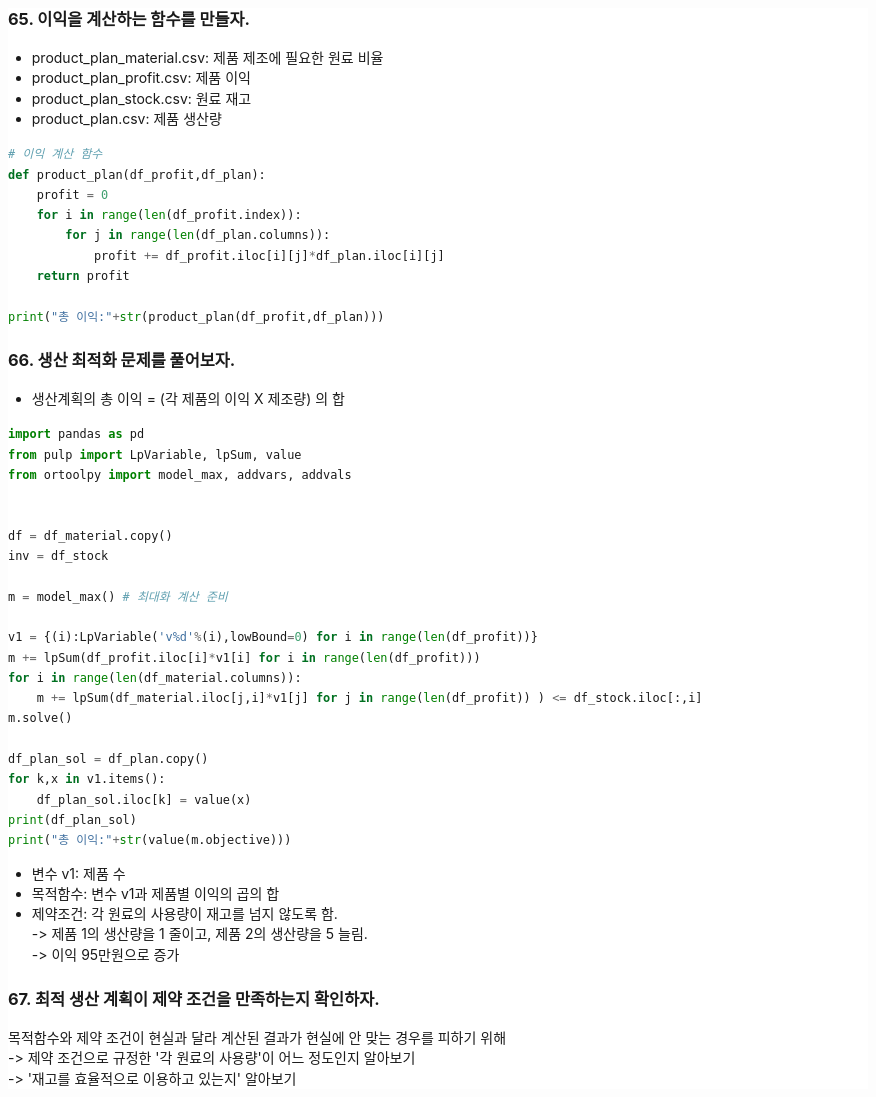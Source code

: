 ### **65. 이익을 계산하는 함수를 만들자.**
- product_plan_material.csv: 제품 제조에 필요한 원료 비율
- product_plan_profit.csv: 제품 이익
- product_plan_stock.csv: 원료 재고
- product_plan.csv: 제품 생산량

```python
# 이익 계산 함수
def product_plan(df_profit,df_plan):
    profit = 0
    for i in range(len(df_profit.index)):
        for j in range(len(df_plan.columns)):
            profit += df_profit.iloc[i][j]*df_plan.iloc[i][j]
    return profit

print("총 이익:"+str(product_plan(df_profit,df_plan)))
```

### **66. 생산 최적화 문제를 풀어보자.**
- 생산계획의 총 이익 = (각 제품의 이익 X 제조량) 의 합

```python
import pandas as pd
from pulp import LpVariable, lpSum, value
from ortoolpy import model_max, addvars, addvals


df = df_material.copy()
inv = df_stock

m = model_max() # 최대화 계산 준비 

v1 = {(i):LpVariable('v%d'%(i),lowBound=0) for i in range(len(df_profit))}
m += lpSum(df_profit.iloc[i]*v1[i] for i in range(len(df_profit)))
for i in range(len(df_material.columns)):
    m += lpSum(df_material.iloc[j,i]*v1[j] for j in range(len(df_profit)) ) <= df_stock.iloc[:,i]
m.solve()

df_plan_sol = df_plan.copy()
for k,x in v1.items():
    df_plan_sol.iloc[k] = value(x)
print(df_plan_sol)
print("총 이익:"+str(value(m.objective)))
```
- 변수 v1: 제품 수
- 목적함수: 변수 v1과 제품별 이익의 곱의 합
- 제약조건: 각 원료의 사용량이 재고를 넘지 않도록 함.   
-> 제품 1의 생산량을 1 줄이고, 제품 2의 생산량을 5 늘림.   
-> 이익 95만원으로 증가


### **67. 최적 생산 계획이 제약 조건을 만족하는지 확인하자.**
목적함수와 제약 조건이 현실과 달라 계산된 결과가 현실에 안 맞는 경우를 피하기 위해   
-> 제약 조건으로 규정한 '각 원료의 사용량'이 어느 정도인지 알아보기   
-> '재고를 효율적으로 이용하고 있는지' 알아보기
